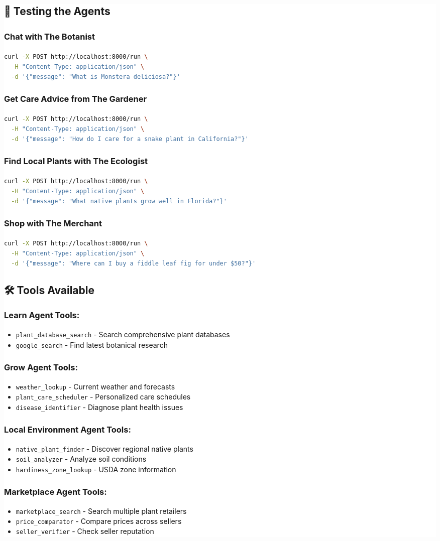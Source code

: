 ## 🧪 Testing the Agents

### **Chat with The Botanist**
```bash
curl -X POST http://localhost:8000/run \
  -H "Content-Type: application/json" \
  -d '{"message": "What is Monstera deliciosa?"}'
```

### **Get Care Advice from The Gardener**
```bash
curl -X POST http://localhost:8000/run \
  -H "Content-Type: application/json" \
  -d '{"message": "How do I care for a snake plant in California?"}'
```

### **Find Local Plants with The Ecologist**
```bash
curl -X POST http://localhost:8000/run \
  -H "Content-Type: application/json" \
  -d '{"message": "What native plants grow well in Florida?"}'
```

### **Shop with The Merchant**
```bash
curl -X POST http://localhost:8000/run \
  -H "Content-Type: application/json" \
  -d '{"message": "Where can I buy a fiddle leaf fig for under $50?"}'
```

## 🛠️ Tools Available

### **Learn Agent Tools:**
- `plant_database_search` - Search comprehensive plant databases
- `google_search` - Find latest botanical research

### **Grow Agent Tools:**
- `weather_lookup` - Current weather and forecasts
- `plant_care_scheduler` - Personalized care schedules
- `disease_identifier` - Diagnose plant health issues

### **Local Environment Agent Tools:**
- `native_plant_finder` - Discover regional native plants
- `soil_analyzer` - Analyze soil conditions
- `hardiness_zone_lookup` - USDA zone information

### **Marketplace Agent Tools:**
- `marketplace_search` - Search multiple plant retailers
- `price_comparator` - Compare prices across sellers
- `seller_verifier` - Check seller reputation
